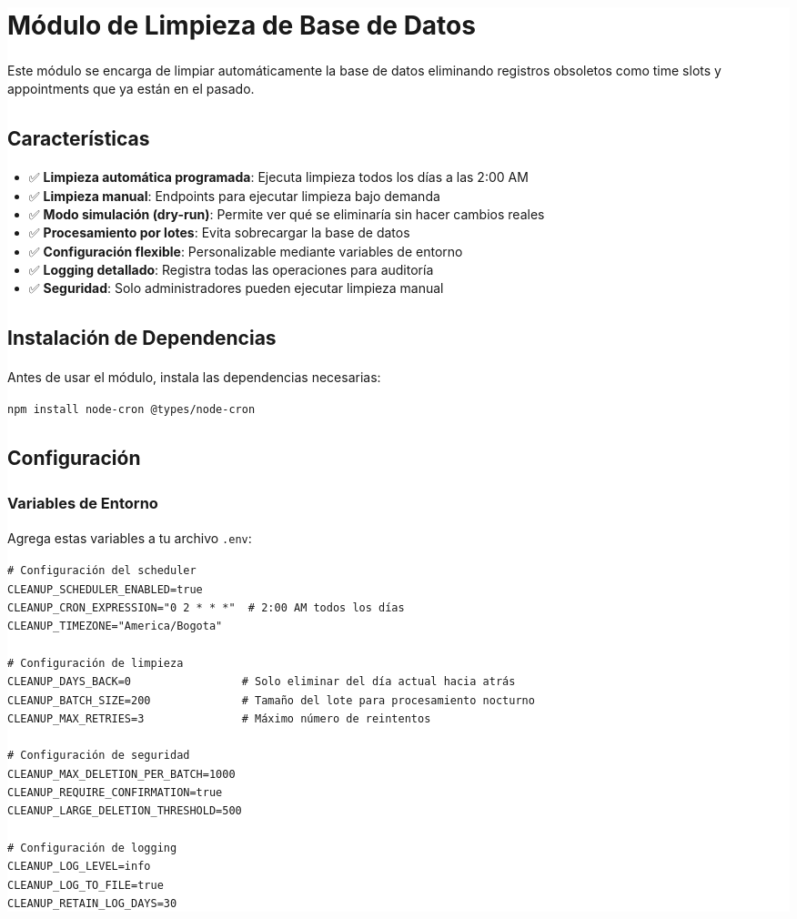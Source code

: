 # Módulo de Limpieza de Base de Datos

Este módulo se encarga de limpiar automáticamente la base de datos eliminando registros obsoletos como time slots y appointments que ya están en el pasado.

## Características

- ✅ **Limpieza automática programada**: Ejecuta limpieza todos los días a las 2:00 AM
- ✅ **Limpieza manual**: Endpoints para ejecutar limpieza bajo demanda
- ✅ **Modo simulación (dry-run)**: Permite ver qué se eliminaría sin hacer cambios reales
- ✅ **Procesamiento por lotes**: Evita sobrecargar la base de datos
- ✅ **Configuración flexible**: Personalizable mediante variables de entorno
- ✅ **Logging detallado**: Registra todas las operaciones para auditoría
- ✅ **Seguridad**: Solo administradores pueden ejecutar limpieza manual

## Instalación de Dependencias

Antes de usar el módulo, instala las dependencias necesarias:

```bash
npm install node-cron @types/node-cron
```

## Configuración

### Variables de Entorno

Agrega estas variables a tu archivo `.env`:

```env
# Configuración del scheduler
CLEANUP_SCHEDULER_ENABLED=true
CLEANUP_CRON_EXPRESSION="0 2 * * *"  # 2:00 AM todos los días
CLEANUP_TIMEZONE="America/Bogota"

# Configuración de limpieza
CLEANUP_DAYS_BACK=0                 # Solo eliminar del día actual hacia atrás
CLEANUP_BATCH_SIZE=200              # Tamaño del lote para procesamiento nocturno
CLEANUP_MAX_RETRIES=3               # Máximo número de reintentos

# Configuración de seguridad
CLEANUP_MAX_DELETION_PER_BATCH=1000
CLEANUP_REQUIRE_CONFIRMATION=true
CLEANUP_LARGE_DELETION_THRESHOLD=500

# Configuración de logging
CLEANUP_LOG_LEVEL=info
CLEANUP_LOG_TO_FILE=true
CLEANUP_RETAIN_LOG_DAYS=30
```
